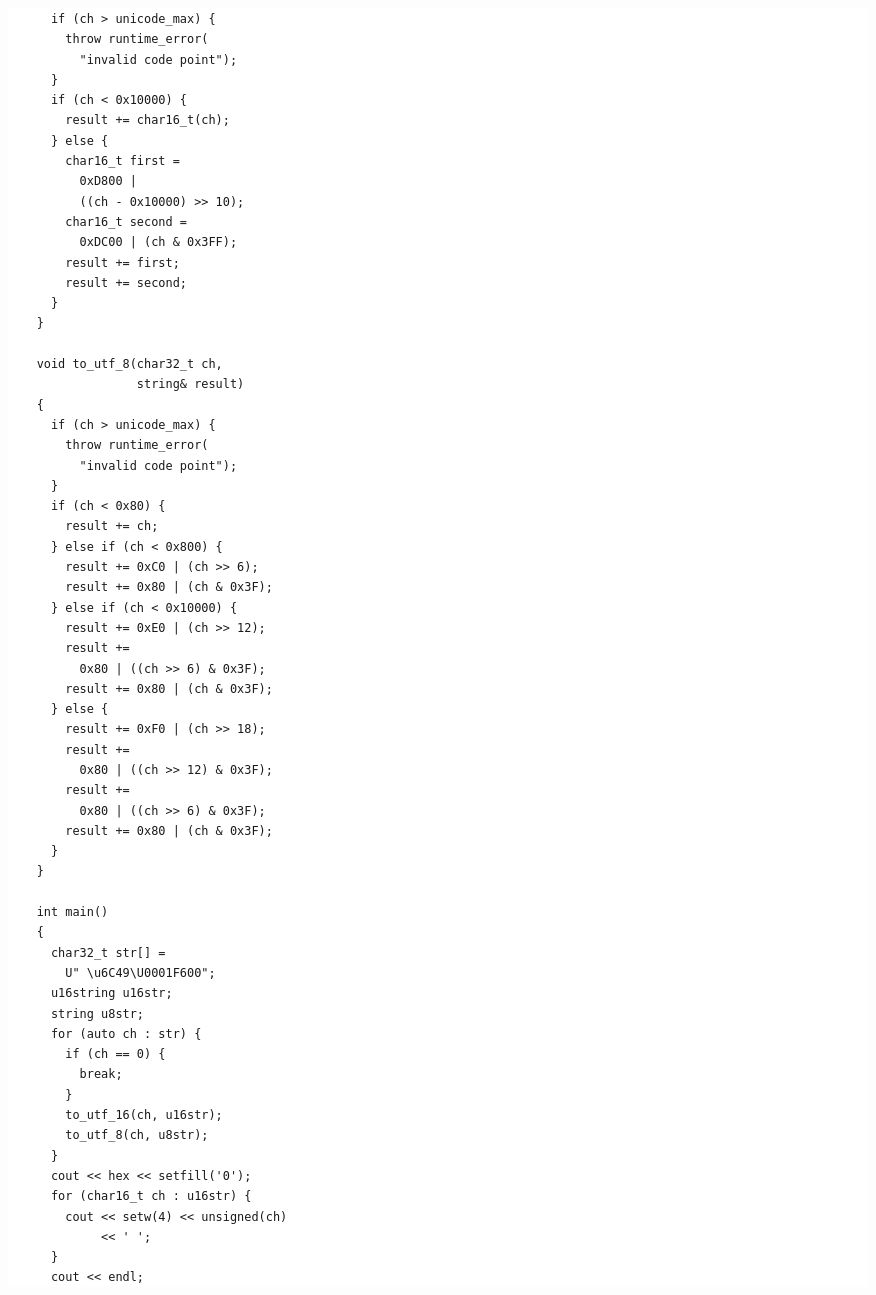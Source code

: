 ```
      if (ch > unicode_max) {
        throw runtime_error(
          "invalid code point");
      }
      if (ch < 0x10000) {
        result += char16_t(ch);
      } else {
        char16_t first =
          0xD800 |
          ((ch - 0x10000) >> 10);
        char16_t second =
          0xDC00 | (ch & 0x3FF);
        result += first;
        result += second;
      }
    }
    
    void to_utf_8(char32_t ch,
                  string& result)
    {
      if (ch > unicode_max) {
        throw runtime_error(
          "invalid code point");
      }
      if (ch < 0x80) {
        result += ch;
      } else if (ch < 0x800) {
        result += 0xC0 | (ch >> 6);
        result += 0x80 | (ch & 0x3F);
      } else if (ch < 0x10000) {
        result += 0xE0 | (ch >> 12);
        result +=
          0x80 | ((ch >> 6) & 0x3F);
        result += 0x80 | (ch & 0x3F);
      } else {
        result += 0xF0 | (ch >> 18);
        result +=
          0x80 | ((ch >> 12) & 0x3F);
        result +=
          0x80 | ((ch >> 6) & 0x3F);
        result += 0x80 | (ch & 0x3F);
      }
    }
    
    int main()
    {
      char32_t str[] =
        U" \u6C49\U0001F600";
      u16string u16str;
      string u8str;
      for (auto ch : str) {
        if (ch == 0) {
          break;
        }
        to_utf_16(ch, u16str);
        to_utf_8(ch, u8str);
      }
      cout << hex << setfill('0');
      for (char16_t ch : u16str) {
        cout << setw(4) << unsigned(ch)
             << ' ';
      }
      cout << endl;
```